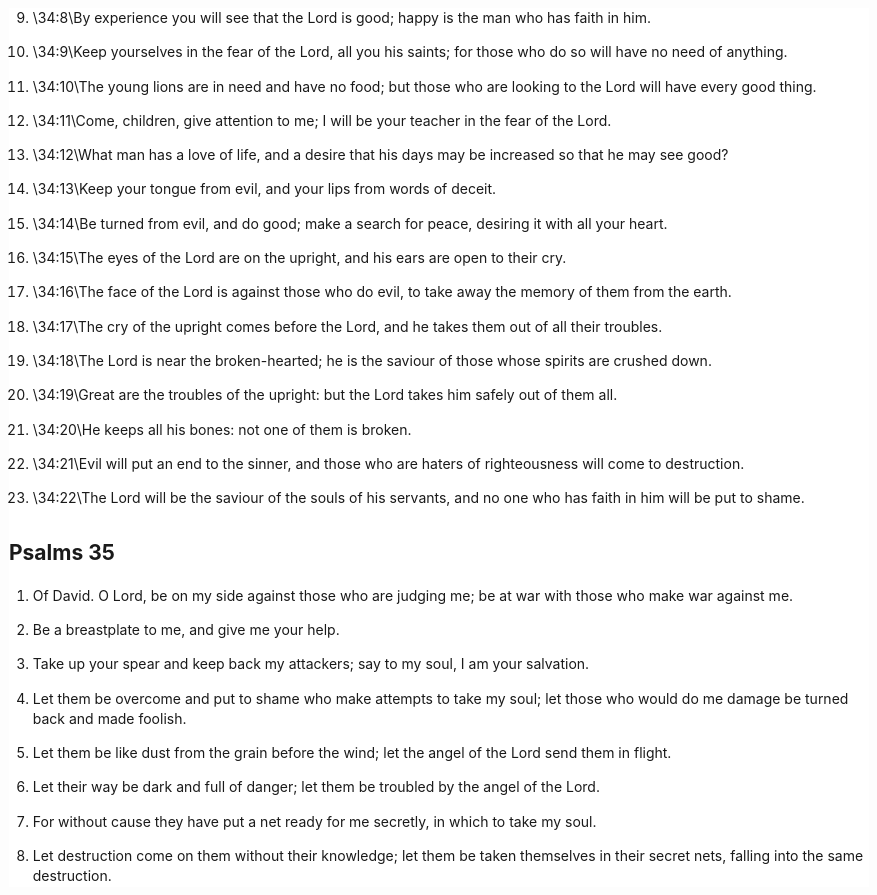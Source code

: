 9. \34:8\By experience you will see that the Lord is good; happy is the man who has faith in him.

10. \34:9\Keep yourselves in the fear of the Lord, all you his saints; for those who do so will have no need of anything.

11. \34:10\The young lions are in need and have no food; but those who are looking to the Lord will have every good thing.

12. \34:11\Come, children, give attention to me; I will be your teacher in the fear of the Lord.

13. \34:12\What man has a love of life, and a desire that his days may be increased so that he may see good?

14. \34:13\Keep your tongue from evil, and your lips from words of deceit.

15. \34:14\Be turned from evil, and do good; make a search for peace, desiring it with all your heart.

16. \34:15\The eyes of the Lord are on the upright, and his ears are open to their cry.

17. \34:16\The face of the Lord is against those who do evil, to take away the memory of them from the earth.

18. \34:17\The cry of the upright comes before the Lord, and he takes them out of all their troubles.

19. \34:18\The Lord is near the broken-hearted; he is the saviour of those whose spirits are crushed down.

20. \34:19\Great are the troubles of the upright: but the Lord takes him safely out of them all.

21. \34:20\He keeps all his bones: not one of them is broken.

22. \34:21\Evil will put an end to the sinner, and those who are haters of righteousness will come to destruction.

23. \34:22\The Lord will be the saviour of the souls of his servants, and no one who has faith in him will be put to shame.

## Psalms 35

1.  Of David. O Lord, be on my side against those who are judging me; be at war with those who make war against me.

2. Be a breastplate to me, and give me your help.

3. Take up your spear and keep back my attackers; say to my soul, I am your salvation.

4. Let them be overcome and put to shame who make attempts to take my soul; let those who would do me damage be turned back and made foolish.

5. Let them be like dust from the grain before the wind; let the angel of the Lord send them in flight.

6. Let their way be dark and full of danger; let them be troubled by the angel of the Lord.

7. For without cause they have put a net ready for me secretly, in which to take my soul.

8. Let destruction come on them without their knowledge; let them be taken themselves in their secret nets, falling into the same destruction.
